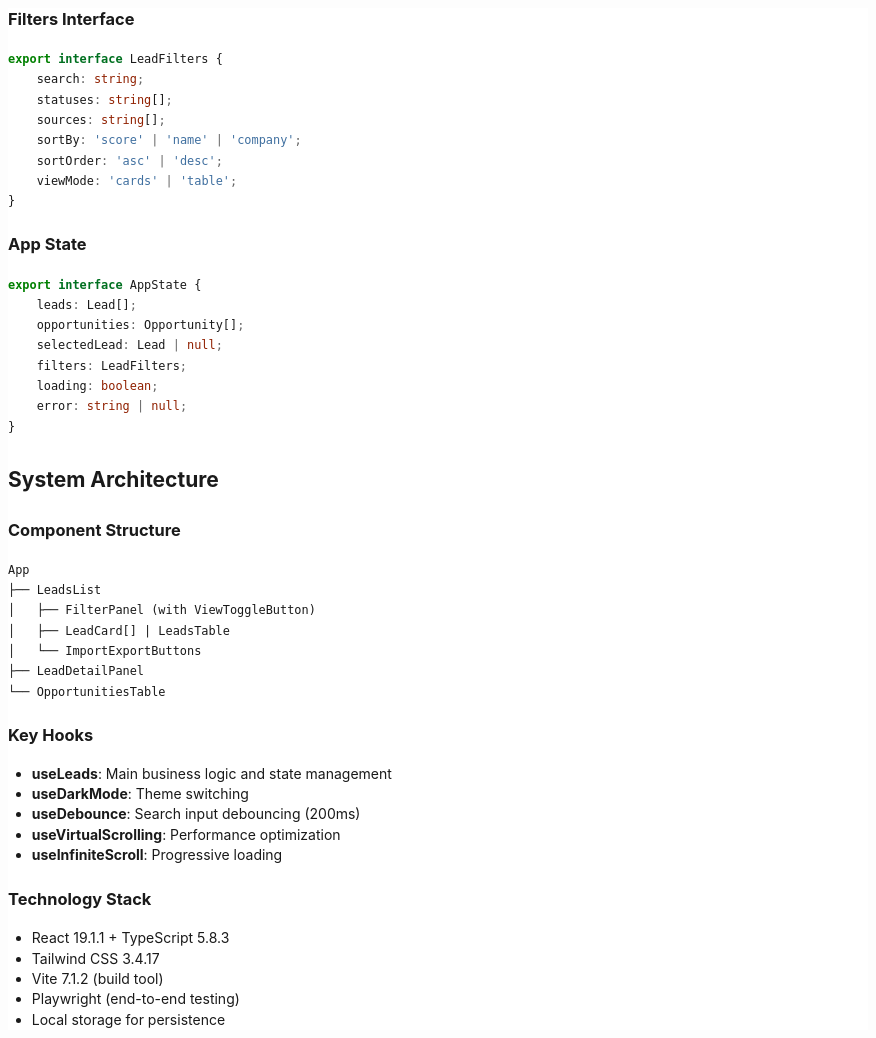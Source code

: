 ### Filters Interface
```typescript
export interface LeadFilters {
    search: string;
    statuses: string[];
    sources: string[];
    sortBy: 'score' | 'name' | 'company';
    sortOrder: 'asc' | 'desc';
    viewMode: 'cards' | 'table';
}
```

### App State
```typescript
export interface AppState {
    leads: Lead[];
    opportunities: Opportunity[];
    selectedLead: Lead | null;
    filters: LeadFilters;
    loading: boolean;
    error: string | null;
}
```

## System Architecture

### Component Structure
```
App
├── LeadsList
│   ├── FilterPanel (with ViewToggleButton)
│   ├── LeadCard[] | LeadsTable
│   └── ImportExportButtons
├── LeadDetailPanel
└── OpportunitiesTable
```

### Key Hooks
- **useLeads**: Main business logic and state management
- **useDarkMode**: Theme switching
- **useDebounce**: Search input debouncing (200ms)
- **useVirtualScrolling**: Performance optimization
- **useInfiniteScroll**: Progressive loading

### Technology Stack
- React 19.1.1 + TypeScript 5.8.3
- Tailwind CSS 3.4.17
- Vite 7.1.2 (build tool)
- Playwright (end-to-end testing)
- Local storage for persistence
